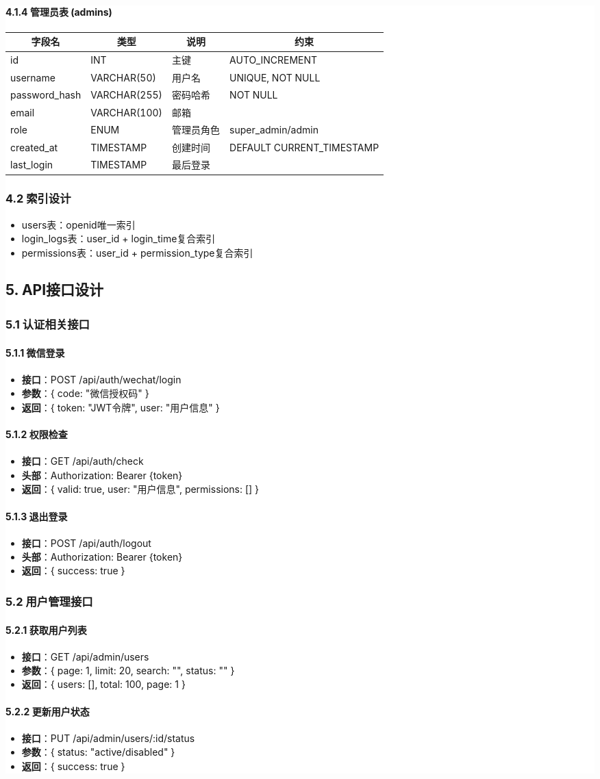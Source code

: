 #### 4.1.4 管理员表 (admins)
| 字段名 | 类型 | 说明 | 约束 |
|--------|------|------|------|
| id | INT | 主键 | AUTO_INCREMENT |
| username | VARCHAR(50) | 用户名 | UNIQUE, NOT NULL |
| password_hash | VARCHAR(255) | 密码哈希 | NOT NULL |
| email | VARCHAR(100) | 邮箱 | |
| role | ENUM | 管理员角色 | super_admin/admin |
| created_at | TIMESTAMP | 创建时间 | DEFAULT CURRENT_TIMESTAMP |
| last_login | TIMESTAMP | 最后登录 | |

### 4.2 索引设计
- users表：openid唯一索引
- login_logs表：user_id + login_time复合索引
- permissions表：user_id + permission_type复合索引

## 5. API接口设计

### 5.1 认证相关接口

#### 5.1.1 微信登录
- **接口**：POST /api/auth/wechat/login
- **参数**：{ code: "微信授权码" }
- **返回**：{ token: "JWT令牌", user: "用户信息" }

#### 5.1.2 权限检查
- **接口**：GET /api/auth/check
- **头部**：Authorization: Bearer {token}
- **返回**：{ valid: true, user: "用户信息", permissions: [] }

#### 5.1.3 退出登录
- **接口**：POST /api/auth/logout
- **头部**：Authorization: Bearer {token}
- **返回**：{ success: true }

### 5.2 用户管理接口

#### 5.2.1 获取用户列表
- **接口**：GET /api/admin/users
- **参数**：{ page: 1, limit: 20, search: "", status: "" }
- **返回**：{ users: [], total: 100, page: 1 }

#### 5.2.2 更新用户状态
- **接口**：PUT /api/admin/users/:id/status
- **参数**：{ status: "active/disabled" }
- **返回**：{ success: true }
